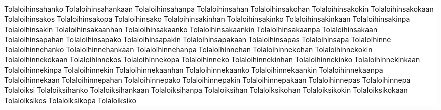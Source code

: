 Tolaloihinsahanko
Tolaloihinsahankaan
Tolaloihinsahanpa
Tolaloihinsahan
Tolaloihinsakohan
Tolaloihinsakokin
Tolaloihinsakokaan
Tolaloihinsakos
Tolaloihinsakopa
Tolaloihinsako
Tolaloihinsakinhan
Tolaloihinsakinko
Tolaloihinsakinkaan
Tolaloihinsakinpa
Tolaloihinsakin
Tolaloihinsakaanhan
Tolaloihinsakaanko
Tolaloihinsakaankin
Tolaloihinsakaanpa
Tolaloihinsakaan
Tolaloihinsapahan
Tolaloihinsapako
Tolaloihinsapakin
Tolaloihinsapakaan
Tolaloihinsapas
Tolaloihinsapa
Tolaloihinne
Tolaloihinnehanko
Tolaloihinnehankaan
Tolaloihinnehanpa
Tolaloihinnehan
Tolaloihinnekohan
Tolaloihinnekokin
Tolaloihinnekokaan
Tolaloihinnekos
Tolaloihinnekopa
Tolaloihinneko
Tolaloihinnekinhan
Tolaloihinnekinko
Tolaloihinnekinkaan
Tolaloihinnekinpa
Tolaloihinnekin
Tolaloihinnekaanhan
Tolaloihinnekaanko
Tolaloihinnekaankin
Tolaloihinnekaanpa
Tolaloihinnekaan
Tolaloihinnepahan
Tolaloihinnepako
Tolaloihinnepakin
Tolaloihinnepakaan
Tolaloihinnepas
Tolaloihinnepa
Tolaloiksi
Tolaloiksihanko
Tolaloiksihankaan
Tolaloiksihanpa
Tolaloiksihan
Tolaloiksikohan
Tolaloiksikokin
Tolaloiksikokaan
Tolaloiksikos
Tolaloiksikopa
Tolaloiksiko